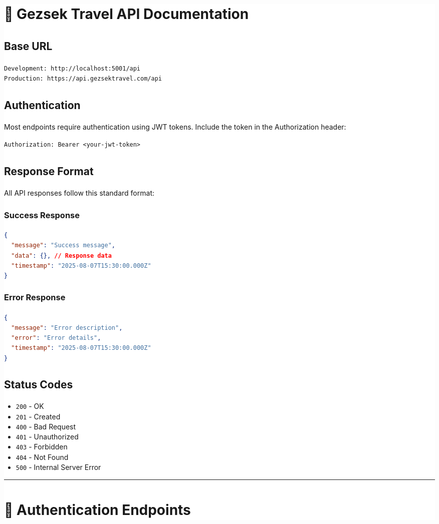 # 📡 Gezsek Travel API Documentation

## Base URL
```
Development: http://localhost:5001/api
Production: https://api.gezsektravel.com/api
```

## Authentication
Most endpoints require authentication using JWT tokens. Include the token in the Authorization header:

```http
Authorization: Bearer <your-jwt-token>
```

## Response Format
All API responses follow this standard format:

### Success Response
```json
{
  "message": "Success message",
  "data": {}, // Response data
  "timestamp": "2025-08-07T15:30:00.000Z"
}
```

### Error Response
```json
{
  "message": "Error description",
  "error": "Error details",
  "timestamp": "2025-08-07T15:30:00.000Z"
}
```

## Status Codes
- `200` - OK
- `201` - Created
- `400` - Bad Request
- `401` - Unauthorized
- `403` - Forbidden
- `404` - Not Found
- `500` - Internal Server Error

---

# 🔐 Authentication Endpoints
